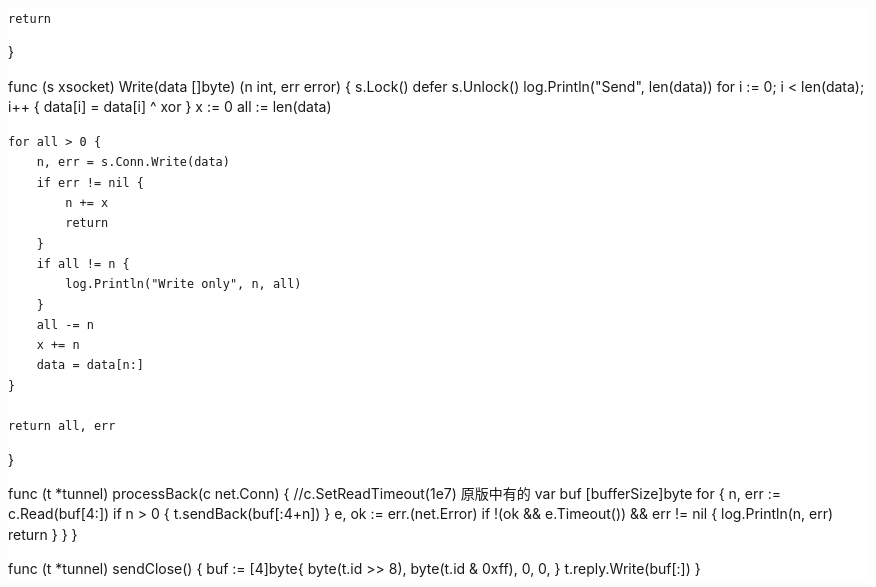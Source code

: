 	return
}

func (s xsocket) Write(data []byte) (n int, err error) {
	s.Lock()
	defer s.Unlock()
	log.Println("Send", len(data))
	for i := 0; i < len(data); i++ {
		data[i] = data[i] ^ xor
	}
	x := 0
	all := len(data)

	for all > 0 {
		n, err = s.Conn.Write(data)
		if err != nil {
			n += x
			return
		}
		if all != n {
			log.Println("Write only", n, all)
		}
		all -= n
		x += n
		data = data[n:]
	}

	return all, err
}

func (t *tunnel) processBack(c net.Conn) {
	//c.SetReadTimeout(1e7) 原版中有的
	var buf [bufferSize]byte
	for {
		n, err := c.Read(buf[4:])
		if n > 0 {
			t.sendBack(buf[:4+n])
		}
		e, ok := err.(net.Error)
		if !(ok && e.Timeout()) && err != nil {
			log.Println(n, err)
			return
		}
	}
}

func (t *tunnel) sendClose() {
	buf := [4]byte{
		byte(t.id >> 8),
		byte(t.id & 0xff),
		0,
		0,
	}
	t.reply.Write(buf[:])
}
